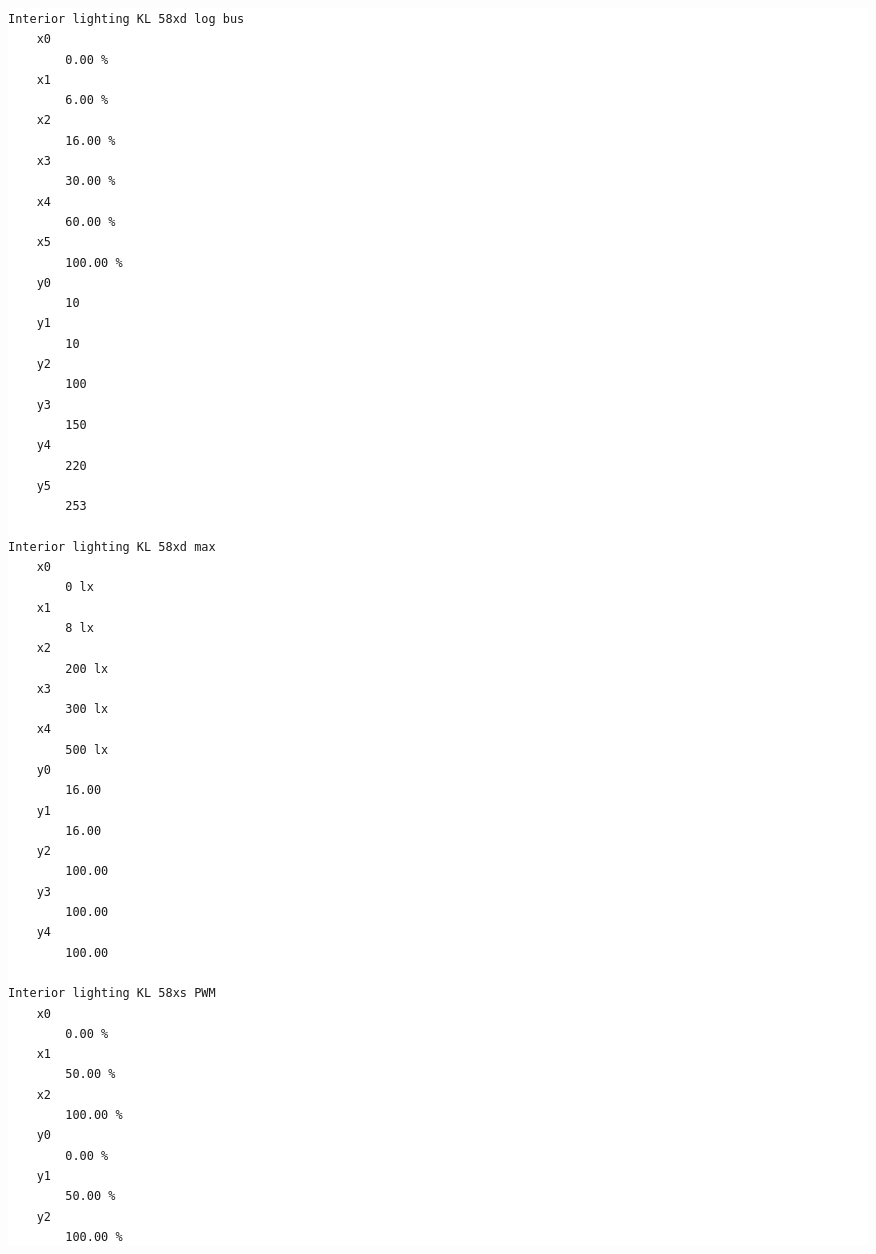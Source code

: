	Interior lighting KL 58xd log bus
		x0
			0.00 %
		x1
			6.00 %
		x2
			16.00 %
		x3
			30.00 %
		x4
			60.00 %
		x5
			100.00 %
		y0
			10
		y1
			10
		y2
			100
		y3
			150
		y4
			220
		y5
			253
	
	Interior lighting KL 58xd max
		x0
			0 lx
		x1
			8 lx
		x2
			200 lx
		x3
			300 lx
		x4
			500 lx
		y0
			16.00
		y1
			16.00
		y2
			100.00
		y3
			100.00
		y4
			100.00
	
	Interior lighting KL 58xs PWM
		x0
			0.00 %
		x1
			50.00 %
		x2
			100.00 %
		y0
			0.00 %
		y1
			50.00 %
		y2
			100.00 %
	